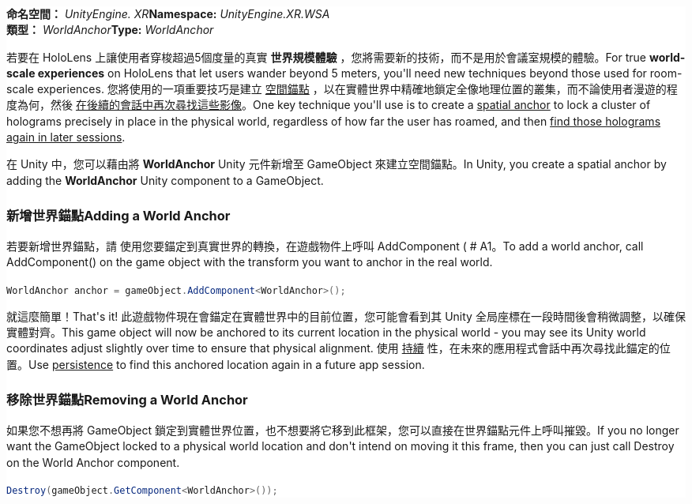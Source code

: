 <span data-ttu-id="3f9ab-137">**命名空間：** *UnityEngine. XR*</span><span class="sxs-lookup"><span data-stu-id="3f9ab-137">**Namespace:** *UnityEngine.XR.WSA*</span></span><br>
<span data-ttu-id="3f9ab-138">**類型：** *WorldAnchor*</span><span class="sxs-lookup"><span data-stu-id="3f9ab-138">**Type:** *WorldAnchor*</span></span>

<span data-ttu-id="3f9ab-139">若要在 HoloLens 上讓使用者穿梭超過5個度量的真實 **世界規模體驗** ，您將需要新的技術，而不是用於會議室規模的體驗。</span><span class="sxs-lookup"><span data-stu-id="3f9ab-139">For true **world-scale experiences** on HoloLens that let users wander beyond 5 meters, you'll need new techniques beyond those used for room-scale experiences.</span></span> <span data-ttu-id="3f9ab-140">您將使用的一項重要技巧是建立 [空間錨點](../../design/coordinate-systems.md#spatial-anchors) ，以在實體世界中精確地鎖定全像地理位置的叢集，而不論使用者漫遊的程度為何，然後 [在後續的會話中再次尋找這些影像](../../design/coordinate-systems.md#spatial-anchor-persistence)。</span><span class="sxs-lookup"><span data-stu-id="3f9ab-140">One key technique you'll use is to create a [spatial anchor](../../design/coordinate-systems.md#spatial-anchors) to lock a cluster of holograms precisely in place in the physical world, regardless of how far the user has roamed, and then [find those holograms again in later sessions](../../design/coordinate-systems.md#spatial-anchor-persistence).</span></span>

<span data-ttu-id="3f9ab-141">在 Unity 中，您可以藉由將 **WorldAnchor** Unity 元件新增至 GameObject 來建立空間錨點。</span><span class="sxs-lookup"><span data-stu-id="3f9ab-141">In Unity, you create a spatial anchor by adding the **WorldAnchor** Unity component to a GameObject.</span></span>

### <a name="adding-a-world-anchor"></a><span data-ttu-id="3f9ab-142">新增世界錨點</span><span class="sxs-lookup"><span data-stu-id="3f9ab-142">Adding a World Anchor</span></span>

<span data-ttu-id="3f9ab-143">若要新增世界錨點，請 <WorldAnchor> 使用您要錨定到真實世界的轉換，在遊戲物件上呼叫 AddComponent ( # A1。</span><span class="sxs-lookup"><span data-stu-id="3f9ab-143">To add a world anchor, call AddComponent<WorldAnchor>() on the game object with the transform you want to anchor in the real world.</span></span>

```cs
WorldAnchor anchor = gameObject.AddComponent<WorldAnchor>();
```

<span data-ttu-id="3f9ab-144">就這麼簡單！</span><span class="sxs-lookup"><span data-stu-id="3f9ab-144">That's it!</span></span> <span data-ttu-id="3f9ab-145">此遊戲物件現在會錨定在實體世界中的目前位置，您可能會看到其 Unity 全局座標在一段時間後會稍微調整，以確保實體對齊。</span><span class="sxs-lookup"><span data-stu-id="3f9ab-145">This game object will now be anchored to its current location in the physical world - you may see its Unity world coordinates adjust slightly over time to ensure that physical alignment.</span></span> <span data-ttu-id="3f9ab-146">使用 [持續](persistence-in-unity.md) 性，在未來的應用程式會話中再次尋找此錨定的位置。</span><span class="sxs-lookup"><span data-stu-id="3f9ab-146">Use [persistence](persistence-in-unity.md) to find this anchored location again in a future app session.</span></span>

### <a name="removing-a-world-anchor"></a><span data-ttu-id="3f9ab-147">移除世界錨點</span><span class="sxs-lookup"><span data-stu-id="3f9ab-147">Removing a World Anchor</span></span>

<span data-ttu-id="3f9ab-148">如果您不想再將 GameObject 鎖定到實體世界位置，也不想要將它移到此框架，您可以直接在世界錨點元件上呼叫摧毀。</span><span class="sxs-lookup"><span data-stu-id="3f9ab-148">If you no longer want the GameObject locked to a physical world location and don't intend on moving it this frame, then you can just call Destroy on the World Anchor component.</span></span>

```cs
Destroy(gameObject.GetComponent<WorldAnchor>());
```
